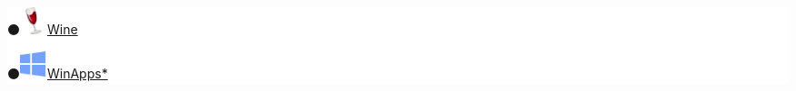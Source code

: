 ⚫<img src="./icons/wine.png" width="30">[Wine](https://www.winehq.org)

⚫<img src="./icons/winapps.svg" width="30">[WinApps*](https://github.com/Fmstrat/winapps)
